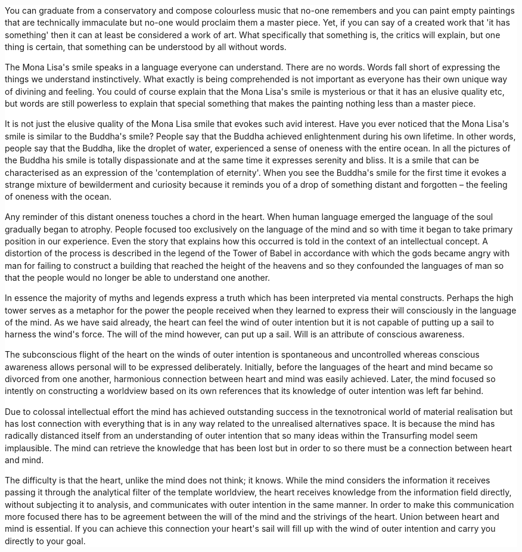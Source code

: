 You can graduate from a conservatory and compose colourless music that no-one remembers and you can paint empty paintings that are technically immaculate but no-one would proclaim them a master piece. Yet, if you can say of a created work that 'it has something' then it can at least be considered a work of art. What specifically that something is, the critics will explain, but one thing is certain, that something can be understood by all without words.

The Mona Lisa's smile speaks in a language everyone can understand. There are no words. Words fall short of expressing the things we understand instinctively. What exactly is being comprehended is not important as everyone has their own unique way of divining and feeling. You could of course explain that the Mona Lisa's smile is mysterious or that it has an elusive quality etc, but words are still powerless to explain that special something that makes the painting nothing less than a master piece.

It is not just the elusive quality of the Mona Lisa smile that evokes such avid interest. Have you ever noticed that the Mona Lisa's smile is similar to the Buddha's smile? People say that the Buddha achieved enlightenment during his own lifetime. In other words, people say that the Buddha, like the droplet of water, experienced a sense of oneness with the entire ocean. In all the pictures of the Buddha his smile is totally dispassionate and at the same time it expresses serenity and bliss. It is a smile that can be characterised as an expression of the 'contemplation of eternity'. When you see the Buddha's smile for the first time it evokes a strange mixture of bewilderment and curiosity because it reminds you of a drop of something distant and forgotten – the feeling of oneness with the ocean.

Any reminder of this distant oneness touches a chord in the heart. When human language emerged the language of the soul gradually began to atrophy. People focused too exclusively on the language of the mind and so with time it began to take primary position in our experience. Even the story that explains how this occurred is told in the context of an intellectual concept. A distortion of the process is described in the legend of the Tower of Babel in accordance with which the gods became angry with man for failing to construct a building that reached the height of the heavens and so they confounded the languages of man so that the people would no longer be able to understand one another.

In essence the majority of myths and legends express a truth which has been interpreted via mental constructs. Perhaps the high tower serves as a metaphor for the power the people received when they learned to express their will consciously in the language of the mind. As we have said already, the heart can feel the wind of outer intention but it is not capable of putting up a sail to harness the wind's force. The will of the mind however, can put up a sail. Will is an attribute of conscious awareness.

The subconscious flight of the heart on the winds of outer intention is spontaneous and uncontrolled whereas conscious awareness allows personal will to be expressed deliberately. Initially, before the languages of the heart and mind became so divorced from one another, harmonious connection between heart and mind was easily achieved. Later, the mind focused so intently on constructing a worldview based on its own references that its knowledge of outer intention was left far behind.

Due to colossal intellectual effort the mind has achieved outstanding success in the texnotronical world of material realisation but has lost connection with everything that is in any way related to the unrealised alternatives space. It is because the mind has radically distanced itself from an understanding of outer intention that so many ideas within the Transurfing model seem implausible. The mind can retrieve the knowledge that has been lost but in order to so there must be a connection between heart and mind.

The difficulty is that the heart, unlike the mind does not think; it knows. While the mind considers the information it receives passing it through the analytical filter of the template worldview, the heart receives knowledge from the information field directly, without subjecting it to analysis, and communicates with outer intention in the same manner. In order to make this communication more focused there has to be agreement between the will of the mind and the strivings of the heart. Union between heart and mind is essential. If you can achieve this connection your heart's sail will fill up with the wind of outer intention and carry you directly to your goal.
